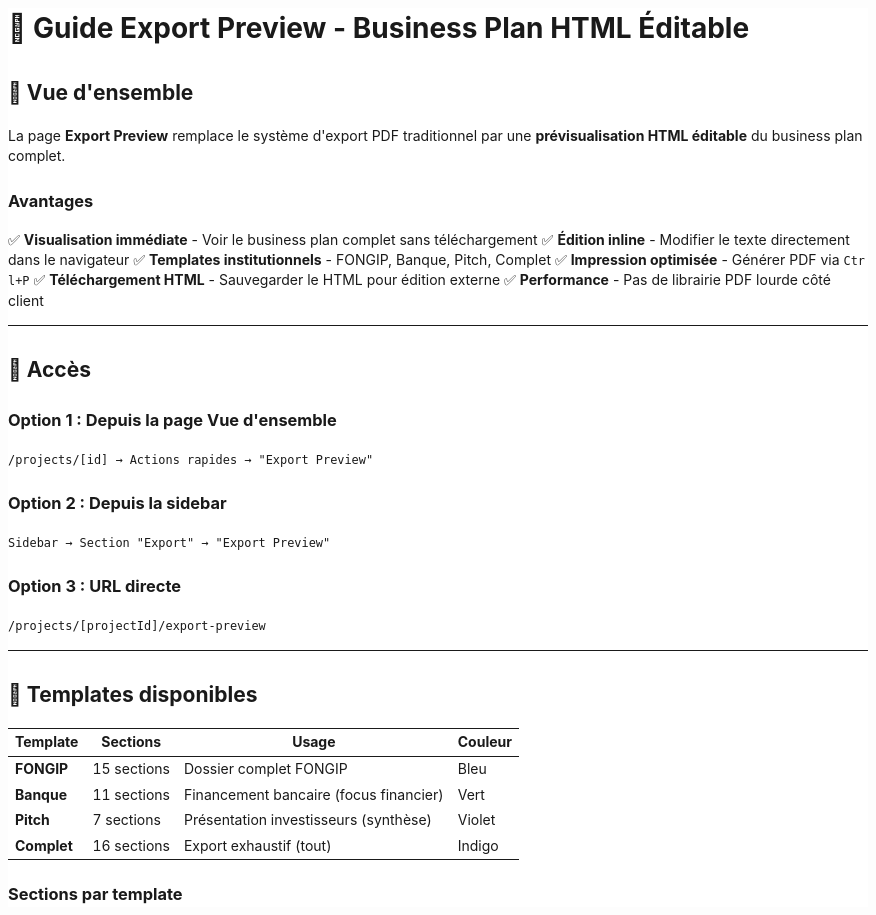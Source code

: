 # 📄 Guide Export Preview - Business Plan HTML Éditable

## 🎯 Vue d'ensemble

La page **Export Preview** remplace le système d'export PDF traditionnel par une **prévisualisation HTML éditable** du business plan complet.

### Avantages

✅ **Visualisation immédiate** - Voir le business plan complet sans téléchargement
✅ **Édition inline** - Modifier le texte directement dans le navigateur
✅ **Templates institutionnels** - FONGIP, Banque, Pitch, Complet
✅ **Impression optimisée** - Générer PDF via `Ctrl+P`
✅ **Téléchargement HTML** - Sauvegarder le HTML pour édition externe
✅ **Performance** - Pas de librairie PDF lourde côté client

---

## 📍 Accès

### Option 1 : Depuis la page Vue d'ensemble
```
/projects/[id] → Actions rapides → "Export Preview"
```

### Option 2 : Depuis la sidebar
```
Sidebar → Section "Export" → "Export Preview"
```

### Option 3 : URL directe
```
/projects/[projectId]/export-preview
```

---

## 🎨 Templates disponibles

| Template | Sections | Usage | Couleur |
|----------|----------|-------|---------|
| **FONGIP** | 15 sections | Dossier complet FONGIP | Bleu |
| **Banque** | 11 sections | Financement bancaire (focus financier) | Vert |
| **Pitch** | 7 sections | Présentation investisseurs (synthèse) | Violet |
| **Complet** | 16 sections | Export exhaustif (tout) | Indigo |

### Sections par template
